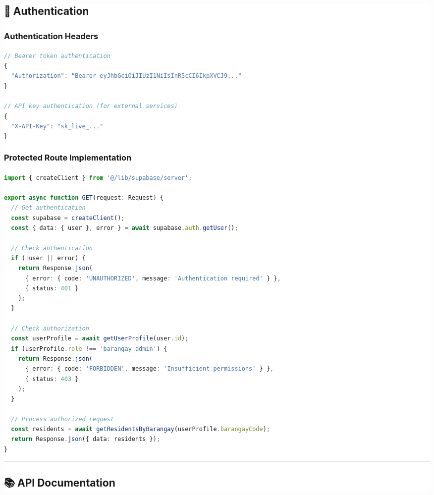 
## 🔐 Authentication

### **Authentication Headers**
```typescript
// Bearer token authentication
{
  "Authorization": "Bearer eyJhbGciOiJIUzI1NiIsInR5cCI6IkpXVCJ9..."
}

// API key authentication (for external services)
{
  "X-API-Key": "sk_live_..."
}
```

### **Protected Route Implementation**
```typescript
import { createClient } from '@/lib/supabase/server';

export async function GET(request: Request) {
  // Get authentication
  const supabase = createClient();
  const { data: { user }, error } = await supabase.auth.getUser();
  
  // Check authentication
  if (!user || error) {
    return Response.json(
      { error: { code: 'UNAUTHORIZED', message: 'Authentication required' } },
      { status: 401 }
    );
  }
  
  // Check authorization
  const userProfile = await getUserProfile(user.id);
  if (userProfile.role !== 'barangay_admin') {
    return Response.json(
      { error: { code: 'FORBIDDEN', message: 'Insufficient permissions' } },
      { status: 403 }
    );
  }
  
  // Process authorized request
  const residents = await getResidentsByBarangay(userProfile.barangayCode);
  return Response.json({ data: residents });
}
```

---

## 📚 API Documentation
